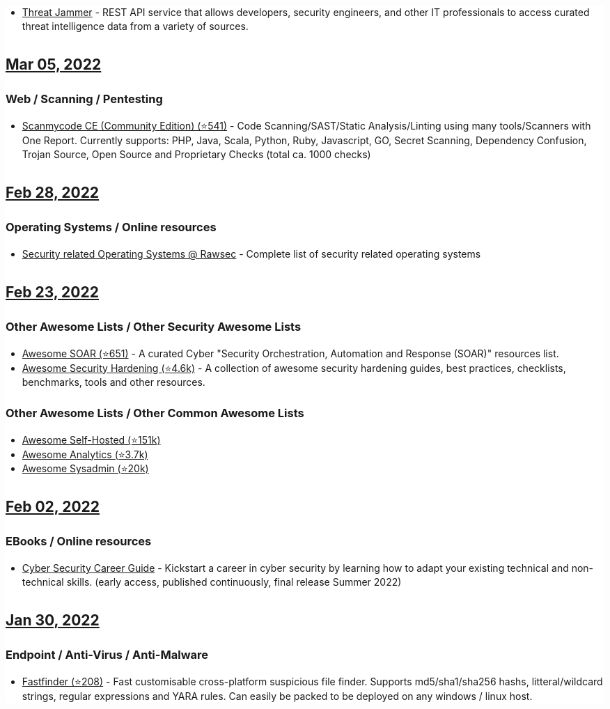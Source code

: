 *   [Threat Jammer](https://threatjammer.com) - REST API service that allows developers, security engineers, and other IT professionals to access curated threat intelligence data from a variety of sources.

## [Mar 05, 2022](/content/2022/03/05/README.md)

### Web / Scanning / Pentesting

*   [Scanmycode CE (Community Edition) (⭐541)](https://github.com/marcinguy/scanmycode-ce) - Code Scanning/SAST/Static Analysis/Linting using many tools/Scanners with One Report. Currently supports: PHP, Java, Scala, Python, Ruby, Javascript, GO, Secret Scanning, Dependency Confusion, Trojan Source, Open Source and Proprietary Checks (total ca. 1000 checks)

## [Feb 28, 2022](/content/2022/02/28/README.md)

### Operating Systems / Online resources

*   [Security related Operating Systems @ Rawsec](https://inventory.raw.pm/operating_systems.html) - Complete list of security related operating systems

## [Feb 23, 2022](/content/2022/02/23/README.md)

### Other Awesome Lists / Other Security Awesome Lists

*   [Awesome SOAR (⭐651)](https://github.com/correlatedsecurity/Awesome-SOAR) - A curated Cyber "Security Orchestration, Automation and Response (SOAR)" resources list.
*   [Awesome Security Hardening (⭐4.6k)](https://github.com/decalage2/awesome-security-hardening) - A collection of awesome security hardening guides, best practices, checklists, benchmarks, tools and other resources.

### Other Awesome Lists / Other Common Awesome Lists

*   [Awesome Self-Hosted (⭐151k)](https://github.com/awesome-selfhosted/awesome-selfhosted)
*   [Awesome Analytics (⭐3.7k)](https://github.com/0xnr/awesome-analytics)
*   [Awesome Sysadmin (⭐20k)](https://github.com/awesome-foss/awesome-sysadmin)

## [Feb 02, 2022](/content/2022/02/02/README.md)

### EBooks / Online resources

*   [Cyber Security Career Guide](https://www.manning.com/books/cyber-security-career-guide) - Kickstart a career in cyber security by learning how to adapt your existing technical and non-technical skills. (early access, published continuously, final release Summer 2022)

## [Jan 30, 2022](/content/2022/01/30/README.md)

### Endpoint / Anti-Virus / Anti-Malware

*   [Fastfinder (⭐208)](https://github.com/codeyourweb/fastfinder) - Fast customisable cross-platform suspicious file finder. Supports md5/sha1/sha256 hashs, litteral/wildcard strings, regular expressions and YARA rules. Can easily be packed to be deployed on any windows / linux host.
